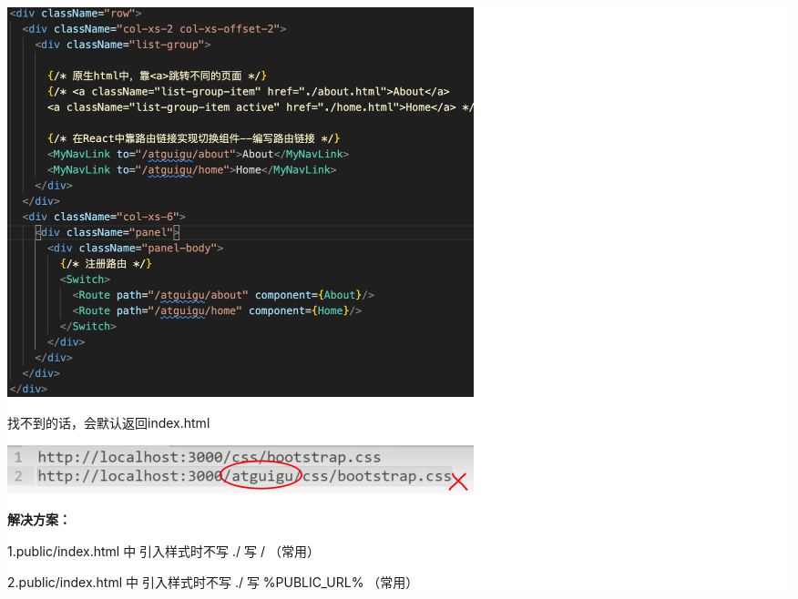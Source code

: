 <img src="restart.assets/image-20240330142319189.png" alt="image-20240330142319189" style="zoom:50%;" />

找不到的话，会默认返回index.html

<img src="restart.assets/image-20240330142518073.png" alt="image-20240330142518073" style="zoom:50%;" />

**解决方案：**

1.public/index.html 中 引入样式时不写 ./ 写 / （常用）

2.public/index.html 中 引入样式时不写 ./ 写 %PUBLIC_URL% （常用）
